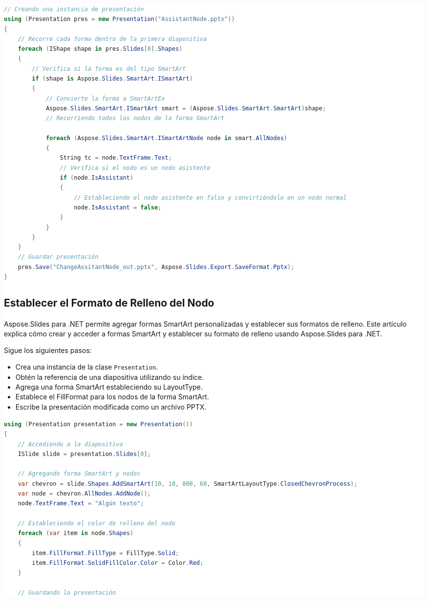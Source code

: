 ```c#
// Creando una instancia de presentación
using (Presentation pres = new Presentation("AssistantNode.pptx"))
{
    // Recorre cada forma dentro de la primera diapositiva
    foreach (IShape shape in pres.Slides[0].Shapes)
    {
        // Verifica si la forma es del tipo SmartArt
        if (shape is Aspose.Slides.SmartArt.ISmartArt)
        {
            // Convierte la forma a SmartArtEx
            Aspose.Slides.SmartArt.ISmartArt smart = (Aspose.Slides.SmartArt.SmartArt)shape;
            // Recorriendo todos los nodos de la forma SmartArt

            foreach (Aspose.Slides.SmartArt.ISmartArtNode node in smart.AllNodes)
            {
                String tc = node.TextFrame.Text;
                // Verifica si el nodo es un nodo asistente
                if (node.IsAssistant)
                {
                    // Estableciendo el nodo asistente en falso y convirtiéndolo en un nodo normal
                    node.IsAssistant = false;
                }
            }
        }
    }
    // Guardar presentación
    pres.Save("ChangeAssitantNode_out.pptx", Aspose.Slides.Export.SaveFormat.Pptx);
}
```



## **Establecer el Formato de Relleno del Nodo**
Aspose.Slides para .NET permite agregar formas SmartArt personalizadas y establecer sus formatos de relleno. Este artículo explica cómo crear y acceder a formas SmartArt y establecer su formato de relleno usando Aspose.Slides para .NET.

Sigue los siguientes pasos:

- Crea una instancia de la clase `Presentation`.
- Obtén la referencia de una diapositiva utilizando su índice.
- Agrega una forma SmartArt estableciendo su LayoutType.
- Establece el FillFormat para los nodos de la forma SmartArt.
- Escribe la presentación modificada como un archivo PPTX.

```c#
using (Presentation presentation = new Presentation())
{
    // Accediendo a la diapositiva
    ISlide slide = presentation.Slides[0];

    // Agregando forma SmartArt y nodos
    var chevron = slide.Shapes.AddSmartArt(10, 10, 800, 60, SmartArtLayoutType.ClosedChevronProcess);
    var node = chevron.AllNodes.AddNode();
    node.TextFrame.Text = "Algún texto";

    // Estableciendo el color de relleno del nodo
    foreach (var item in node.Shapes)
    {
        item.FillFormat.FillType = FillType.Solid;
        item.FillFormat.SolidFillColor.Color = Color.Red;
    }

    // Guardando la presentación
```